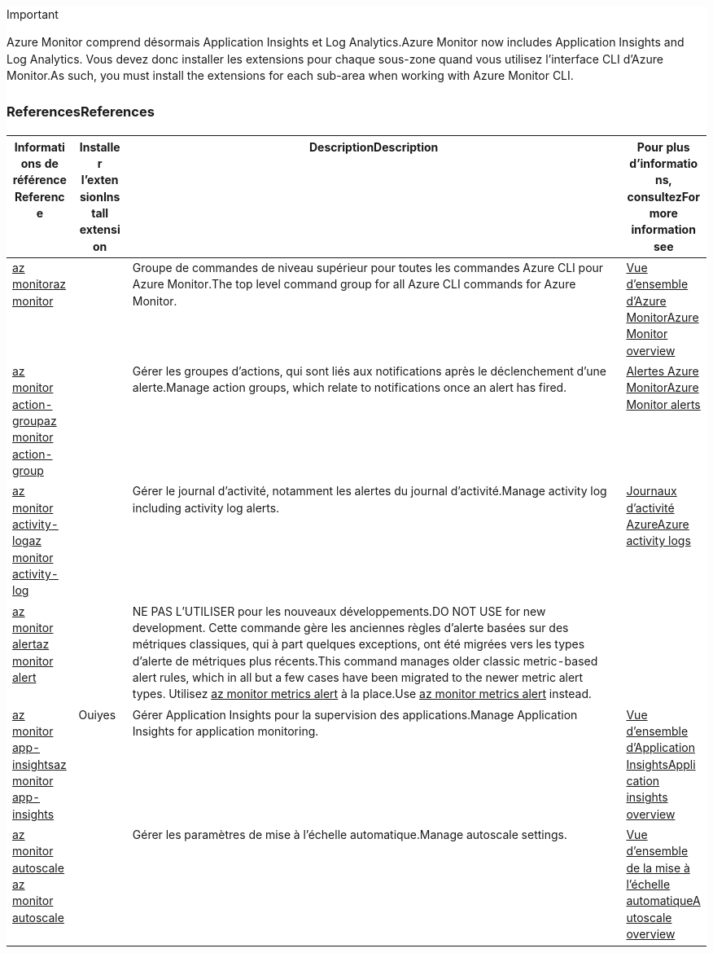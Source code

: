 > [!IMPORTANT]
>
> <span data-ttu-id="c3bc4-111">Azure Monitor comprend désormais Application Insights et Log Analytics.</span><span class="sxs-lookup"><span data-stu-id="c3bc4-111">Azure Monitor now includes Application Insights and Log Analytics.</span></span> <span data-ttu-id="c3bc4-112">Vous devez donc installer les extensions pour chaque sous-zone quand vous utilisez l’interface CLI d’Azure Monitor.</span><span class="sxs-lookup"><span data-stu-id="c3bc4-112">As such, you must install the extensions for each sub-area when working with Azure Monitor CLI.</span></span>

### <a name="references"></a><span data-ttu-id="c3bc4-113">References</span><span class="sxs-lookup"><span data-stu-id="c3bc4-113">References</span></span>

| <span data-ttu-id="c3bc4-114">Informations de référence</span><span class="sxs-lookup"><span data-stu-id="c3bc4-114">Reference</span></span> | <span data-ttu-id="c3bc4-115">Installer l’extension</span><span class="sxs-lookup"><span data-stu-id="c3bc4-115">Install extension</span></span> | <span data-ttu-id="c3bc4-116">Description</span><span class="sxs-lookup"><span data-stu-id="c3bc4-116">Description</span></span> | <span data-ttu-id="c3bc4-117">Pour plus d’informations, consultez</span><span class="sxs-lookup"><span data-stu-id="c3bc4-117">For more information see</span></span>
|-|-|-|-|
| [<span data-ttu-id="c3bc4-118">az monitor</span><span class="sxs-lookup"><span data-stu-id="c3bc4-118">az monitor</span></span>](/cli/azure/monitor) | | <span data-ttu-id="c3bc4-119">Groupe de commandes de niveau supérieur pour toutes les commandes Azure CLI pour Azure Monitor.</span><span class="sxs-lookup"><span data-stu-id="c3bc4-119">The top level command group for all Azure CLI commands for Azure Monitor.</span></span> | [<span data-ttu-id="c3bc4-120">Vue d’ensemble d’Azure Monitor</span><span class="sxs-lookup"><span data-stu-id="c3bc4-120">Azure Monitor overview</span></span>](/azure/azure-monitor/overview)
| [<span data-ttu-id="c3bc4-121">az monitor action-group</span><span class="sxs-lookup"><span data-stu-id="c3bc4-121">az monitor action-group</span></span>](/cli/azure/monitor/action-group) | | <span data-ttu-id="c3bc4-122">Gérer les groupes d’actions, qui sont liés aux notifications après le déclenchement d’une alerte.</span><span class="sxs-lookup"><span data-stu-id="c3bc4-122">Manage action groups, which relate to notifications once an alert has fired.</span></span> | [<span data-ttu-id="c3bc4-123">Alertes Azure Monitor</span><span class="sxs-lookup"><span data-stu-id="c3bc4-123">Azure Monitor alerts</span></span>](/azure/azure-monitor/platform/alerts-overview)
| [<span data-ttu-id="c3bc4-124">az monitor activity-log</span><span class="sxs-lookup"><span data-stu-id="c3bc4-124">az monitor activity-log</span></span>](/cli/azure/monitor/activity-log) | | <span data-ttu-id="c3bc4-125">Gérer le journal d’activité, notamment les alertes du journal d’activité.</span><span class="sxs-lookup"><span data-stu-id="c3bc4-125">Manage activity log including activity log alerts.</span></span> | [<span data-ttu-id="c3bc4-126">Journaux d’activité Azure</span><span class="sxs-lookup"><span data-stu-id="c3bc4-126">Azure activity logs</span></span>](/azure/azure-monitor/platform/activity-log)
| [<span data-ttu-id="c3bc4-127">az monitor alert</span><span class="sxs-lookup"><span data-stu-id="c3bc4-127">az monitor alert</span></span>](/cli/azure/monitor/alert) | | <span data-ttu-id="c3bc4-128">NE PAS L’UTILISER pour les nouveaux développements.</span><span class="sxs-lookup"><span data-stu-id="c3bc4-128">DO NOT USE for new development.</span></span>  <span data-ttu-id="c3bc4-129">Cette commande gère les anciennes règles d’alerte basées sur des métriques classiques, qui à part quelques exceptions, ont été migrées vers les types d’alerte de métriques plus récents.</span><span class="sxs-lookup"><span data-stu-id="c3bc4-129">This command manages older classic metric-based alert rules, which in all but a few cases have been migrated to the newer metric alert types.</span></span> <span data-ttu-id="c3bc4-130">Utilisez [az monitor metrics alert](/cli/azure/monitor/metrics/alert) à la place.</span><span class="sxs-lookup"><span data-stu-id="c3bc4-130">Use [az monitor metrics alert](/cli/azure/monitor/metrics/alert) instead.</span></span> |
| [<span data-ttu-id="c3bc4-131">az monitor app-insights</span><span class="sxs-lookup"><span data-stu-id="c3bc4-131">az monitor app-insights</span></span>](/cli/azure/ext/application-insights/monitor/app-insights) | <span data-ttu-id="c3bc4-132">Oui</span><span class="sxs-lookup"><span data-stu-id="c3bc4-132">yes</span></span> | <span data-ttu-id="c3bc4-133">Gérer Application Insights pour la supervision des applications.</span><span class="sxs-lookup"><span data-stu-id="c3bc4-133">Manage Application Insights for application monitoring.</span></span> | [<span data-ttu-id="c3bc4-134">Vue d’ensemble d’Application Insights</span><span class="sxs-lookup"><span data-stu-id="c3bc4-134">Application insights overview</span></span>](/azure/azure-monitor/app/app-insights-overview)
| [<span data-ttu-id="c3bc4-135">az monitor autoscale</span><span class="sxs-lookup"><span data-stu-id="c3bc4-135">az monitor autoscale</span></span>](/cli/azure/monitor/autoscale) | | <span data-ttu-id="c3bc4-136">Gérer les paramètres de mise à l’échelle automatique.</span><span class="sxs-lookup"><span data-stu-id="c3bc4-136">Manage autoscale settings.</span></span> | [<span data-ttu-id="c3bc4-137">Vue d’ensemble de la mise à l’échelle automatique</span><span class="sxs-lookup"><span data-stu-id="c3bc4-137">Autoscale overview</span></span>](/azure/azure-monitor/platform/autoscale-overview)